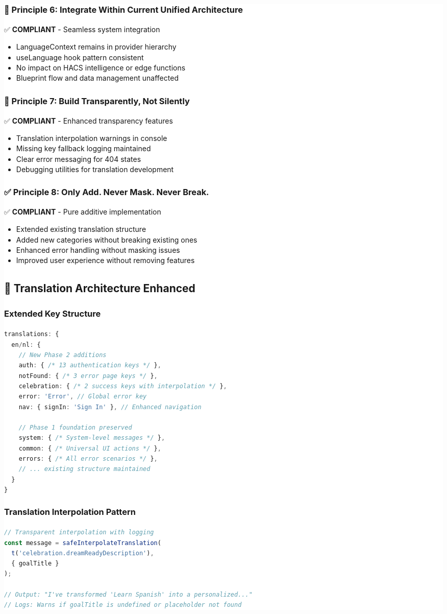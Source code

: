 ### 🧠 Principle 6: Integrate Within Current Unified Architecture
✅ **COMPLIANT** - Seamless system integration
- LanguageContext remains in provider hierarchy
- useLanguage hook pattern consistent
- No impact on HACS intelligence or edge functions
- Blueprint flow and data management unaffected

### 🧭 Principle 7: Build Transparently, Not Silently
✅ **COMPLIANT** - Enhanced transparency features
- Translation interpolation warnings in console
- Missing key fallback logging maintained
- Clear error messaging for 404 states
- Debugging utilities for translation development

### ✅ Principle 8: Only Add. Never Mask. Never Break.
✅ **COMPLIANT** - Pure additive implementation
- Extended existing translation structure
- Added new categories without breaking existing ones
- Enhanced error handling without masking issues
- Improved user experience without removing features

## 🔄 Translation Architecture Enhanced

### Extended Key Structure
```typescript
translations: {
  en/nl: {
    // New Phase 2 additions
    auth: { /* 13 authentication keys */ },
    notFound: { /* 3 error page keys */ },
    celebration: { /* 2 success keys with interpolation */ },
    error: 'Error', // Global error key
    nav: { signIn: 'Sign In' }, // Enhanced navigation
    
    // Phase 1 foundation preserved
    system: { /* System-level messages */ },
    common: { /* Universal UI actions */ },
    errors: { /* All error scenarios */ },
    // ... existing structure maintained
  }
}
```

### Translation Interpolation Pattern
```typescript
// Transparent interpolation with logging
const message = safeInterpolateTranslation(
  t('celebration.dreamReadyDescription'), 
  { goalTitle }
);

// Output: "I've transformed 'Learn Spanish' into a personalized..."
// Logs: Warns if goalTitle is undefined or placeholder not found
```
